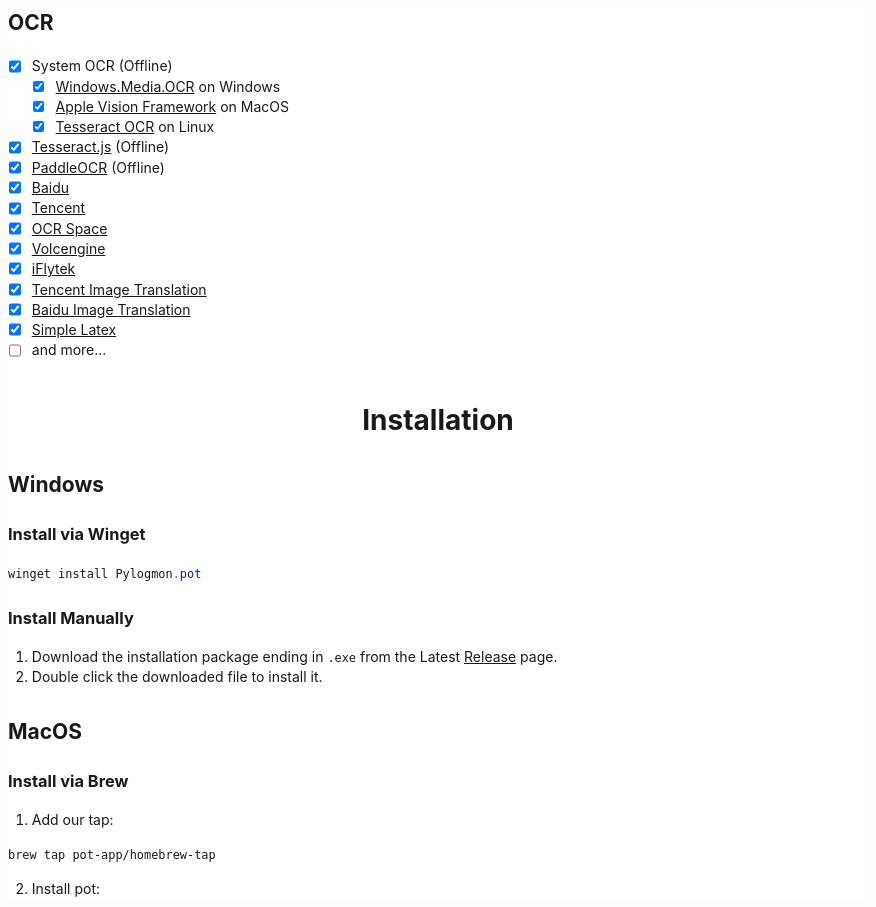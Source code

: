 ## OCR

-   [x] System OCR (Offline)
    -   [x] [Windows.Media.OCR](https://learn.microsoft.com/en-us/uwp/api/windows.media.ocr.ocrengine?view=winrt-22621) on Windows
    -   [x] [Apple Vision Framework](https://developer.apple.com/documentation/vision/recognizing_text_in_images) on MacOS
    -   [x] [Tesseract OCR](https://github.com/tesseract-ocr) on Linux
-   [x] [Tesseract.js](https://tesseract.projectnaptha.com/) (Offline)
-   [x] [PaddleOCR](https://github.com/xushengfeng/eSearch-OCR) (Offline)
-   [x] [Baidu](https://ai.baidu.com/tech/ocr/general)
-   [x] [Tencent](https://cloud.tencent.com/product/ocr-catalog)
-   [x] [OCR Space](http://ocr.space/)
-   [x] [Volcengine](https://www.volcengine.com/product/OCR)
-   [x] [iFlytek](https://www.xfyun.cn/services/common-ocr)
-   [x] [Tencent Image Translation](https://cloud.tencent.com/document/product/551/17232)
-   [x] [Baidu Image Translation](https://fanyi-api.baidu.com/product/22)
-   [x] [Simple Latex](https://simpletex.cn/)
-   [ ] and more...

<div align="center">

# Installation

</div>

## Windows

### Install via Winget

```powershell
winget install Pylogmon.pot
```

### Install Manually

1. Download the installation package ending in `.exe` from the Latest [Release](https://github.com/pot-app/pot-desktop/releases/latest) page.
2. Double click the downloaded file to install it.

## MacOS

### Install via Brew

1. Add our tap:

```bash
brew tap pot-app/homebrew-tap
```

2. Install pot:
